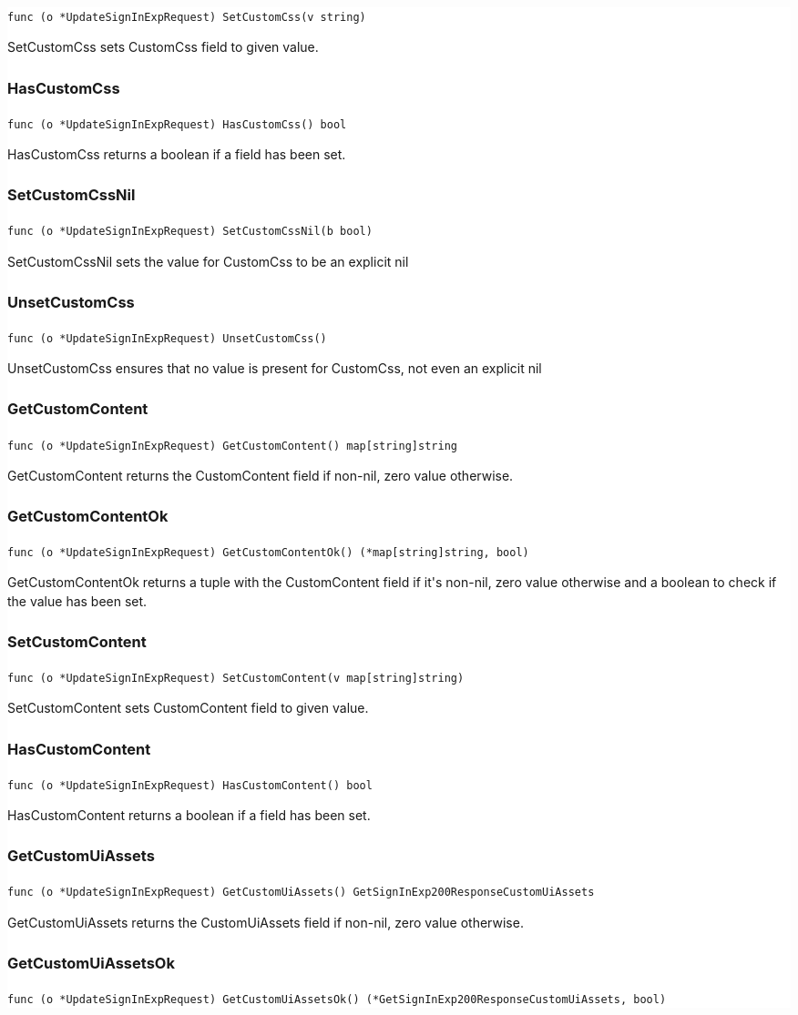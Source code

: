 `func (o *UpdateSignInExpRequest) SetCustomCss(v string)`

SetCustomCss sets CustomCss field to given value.

### HasCustomCss

`func (o *UpdateSignInExpRequest) HasCustomCss() bool`

HasCustomCss returns a boolean if a field has been set.

### SetCustomCssNil

`func (o *UpdateSignInExpRequest) SetCustomCssNil(b bool)`

 SetCustomCssNil sets the value for CustomCss to be an explicit nil

### UnsetCustomCss
`func (o *UpdateSignInExpRequest) UnsetCustomCss()`

UnsetCustomCss ensures that no value is present for CustomCss, not even an explicit nil
### GetCustomContent

`func (o *UpdateSignInExpRequest) GetCustomContent() map[string]string`

GetCustomContent returns the CustomContent field if non-nil, zero value otherwise.

### GetCustomContentOk

`func (o *UpdateSignInExpRequest) GetCustomContentOk() (*map[string]string, bool)`

GetCustomContentOk returns a tuple with the CustomContent field if it's non-nil, zero value otherwise
and a boolean to check if the value has been set.

### SetCustomContent

`func (o *UpdateSignInExpRequest) SetCustomContent(v map[string]string)`

SetCustomContent sets CustomContent field to given value.

### HasCustomContent

`func (o *UpdateSignInExpRequest) HasCustomContent() bool`

HasCustomContent returns a boolean if a field has been set.

### GetCustomUiAssets

`func (o *UpdateSignInExpRequest) GetCustomUiAssets() GetSignInExp200ResponseCustomUiAssets`

GetCustomUiAssets returns the CustomUiAssets field if non-nil, zero value otherwise.

### GetCustomUiAssetsOk

`func (o *UpdateSignInExpRequest) GetCustomUiAssetsOk() (*GetSignInExp200ResponseCustomUiAssets, bool)`
